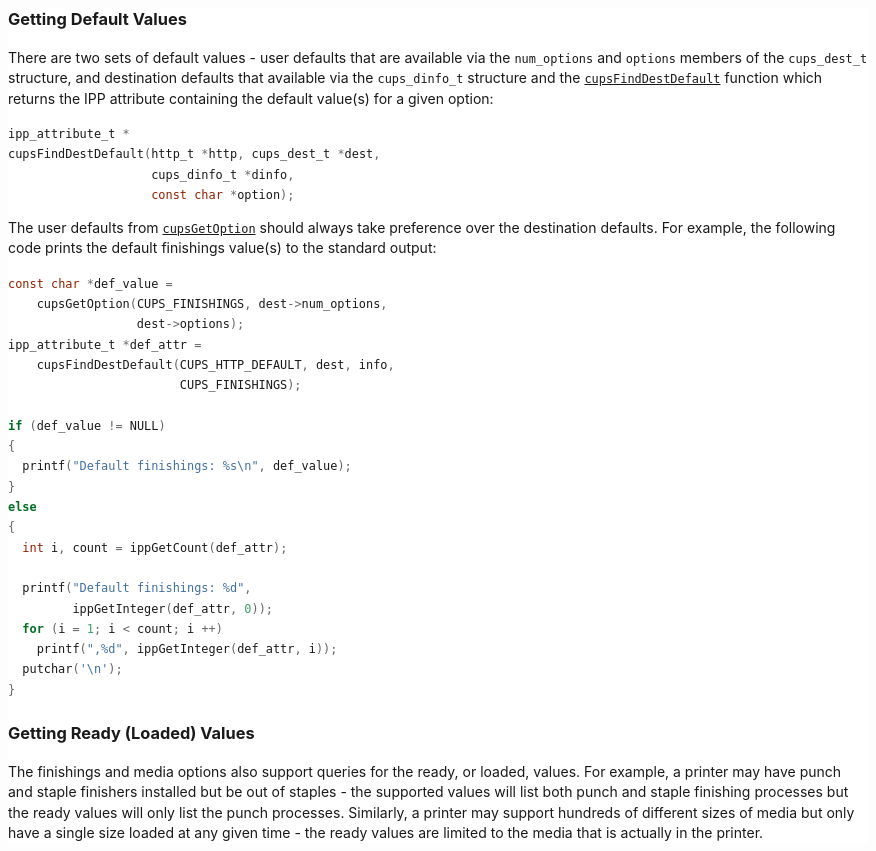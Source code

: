 
### Getting Default Values

There are two sets of default values - user defaults that are available via the
`num_options` and `options` members of the `cups_dest_t` structure, and
destination defaults that available via the `cups_dinfo_t` structure and the
[`cupsFindDestDefault`](@@) function which returns the IPP attribute containing
the default value(s) for a given option:

```c
ipp_attribute_t *
cupsFindDestDefault(http_t *http, cups_dest_t *dest,
                    cups_dinfo_t *dinfo,
                    const char *option);
```

The user defaults from [`cupsGetOption`](@@) should always take preference over
the destination defaults.  For example, the following code prints the default
finishings value(s) to the standard output:

```c
const char *def_value =
    cupsGetOption(CUPS_FINISHINGS, dest->num_options,
                  dest->options);
ipp_attribute_t *def_attr =
    cupsFindDestDefault(CUPS_HTTP_DEFAULT, dest, info,
                        CUPS_FINISHINGS);

if (def_value != NULL)
{
  printf("Default finishings: %s\n", def_value);
}
else
{
  int i, count = ippGetCount(def_attr);

  printf("Default finishings: %d",
         ippGetInteger(def_attr, 0));
  for (i = 1; i < count; i ++)
    printf(",%d", ippGetInteger(def_attr, i));
  putchar('\n');
}
```


### Getting Ready (Loaded) Values

The finishings and media options also support queries for the ready, or loaded,
values.  For example, a printer may have punch and staple finishers installed
but be out of staples - the supported values will list both punch and staple
finishing processes but the ready values will only list the punch processes.
Similarly, a printer may support hundreds of different sizes of media but only
have a single size loaded at any given time - the ready values are limited to
the media that is actually in the printer.
